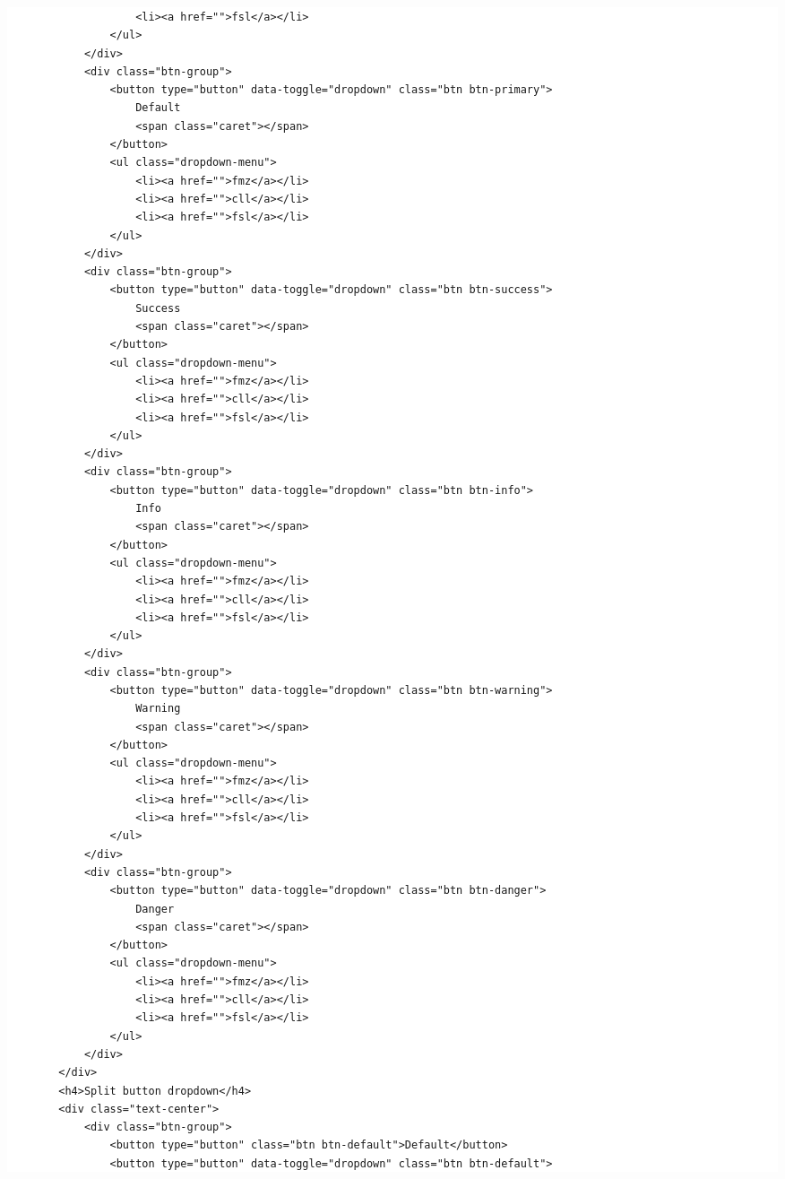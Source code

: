 						<li><a href="">fsl</a></li>
					</ul>
				</div>
				<div class="btn-group">
					<button type="button" data-toggle="dropdown" class="btn btn-primary">
						Default
						<span class="caret"></span>
					</button>
					<ul class="dropdown-menu">
						<li><a href="">fmz</a></li>
						<li><a href="">cll</a></li>
						<li><a href="">fsl</a></li>
					</ul>
				</div>
				<div class="btn-group">
					<button type="button" data-toggle="dropdown" class="btn btn-success">
						Success
						<span class="caret"></span>
					</button>
					<ul class="dropdown-menu">
						<li><a href="">fmz</a></li>
						<li><a href="">cll</a></li>
						<li><a href="">fsl</a></li>
					</ul>
				</div>
				<div class="btn-group">
					<button type="button" data-toggle="dropdown" class="btn btn-info">
						Info
						<span class="caret"></span>
					</button>
					<ul class="dropdown-menu">
						<li><a href="">fmz</a></li>
						<li><a href="">cll</a></li>
						<li><a href="">fsl</a></li>
					</ul>
				</div>
				<div class="btn-group">
					<button type="button" data-toggle="dropdown" class="btn btn-warning">
						Warning
						<span class="caret"></span>
					</button>
					<ul class="dropdown-menu">
						<li><a href="">fmz</a></li>
						<li><a href="">cll</a></li>
						<li><a href="">fsl</a></li>
					</ul>
				</div>
				<div class="btn-group">
					<button type="button" data-toggle="dropdown" class="btn btn-danger">
						Danger
						<span class="caret"></span>
					</button>
					<ul class="dropdown-menu">
						<li><a href="">fmz</a></li>
						<li><a href="">cll</a></li>
						<li><a href="">fsl</a></li>
					</ul>
				</div>
			</div>
			<h4>Split button dropdown</h4>	
			<div class="text-center">
				<div class="btn-group">
					<button type="button" class="btn btn-default">Default</button>
					<button type="button" data-toggle="dropdown" class="btn btn-default">